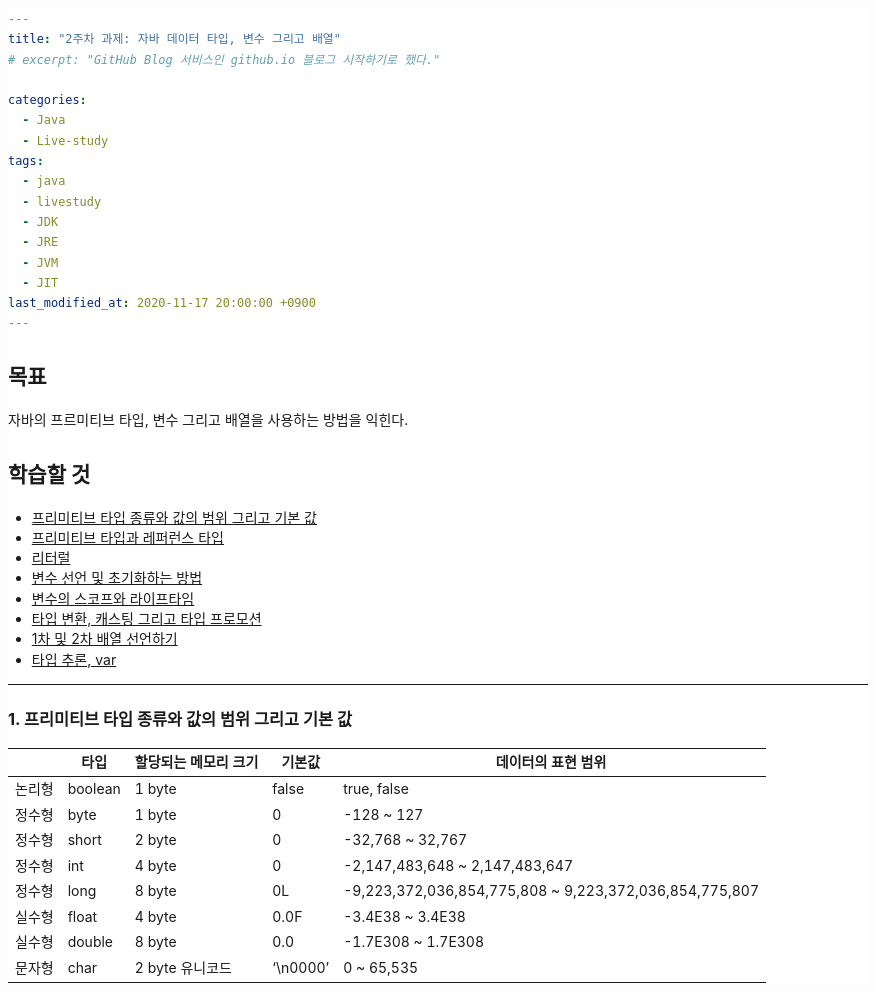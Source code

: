 ```yaml
---
title: "2주차 과제: 자바 데이터 타입, 변수 그리고 배열"
# excerpt: "GitHub Blog 서비스인 github.io 블로그 시작하기로 했다."

categories:
  - Java
  - Live-study
tags:
  - java
  - livestudy
  - JDK
  - JRE
  - JVM
  - JIT
last_modified_at: 2020-11-17 20:00:00 +0900
---
```


## 목표
자바의 프르미티브 타입, 변수 그리고 배열을 사용하는 방법을 익힌다.

## 학습할 것
- [프리미티브 타입 종류와 값의 범위 그리고 기본 값](#1-프리미티브-타입-종류와-값의-범위-그리고-기본-값)
- [프리미티브 타입과 레퍼런스 타입](#2-프리미티브-타입과-레퍼런스-타입)
- [리터럴](#3-리터럴)
- [변수 선언 및 초기화하는 방법](#4-변수-선언-및-초기화하는-방법)
- [변수의 스코프와 라이프타임](#5-변수의-스코프와-라이프타임)
- [타입 변환, 캐스팅 그리고 타입 프로모션](#6-타입-변환-캐스팅-그리고-타입-프로모션)
- [1차 및 2차 배열 선언하기](#7-1차-및-2차-배열-선언하기)
- [타입 추론, var](#8-타입-추론-var)

---

### 1. 프리미티브 타입 종류와 값의 범위 그리고 기본 값

||타입|할당되는 메모리 크기|기본값|데이터의 표현 범위|
|---|---|---|---|---|
|논리형|boolean|1 byte|false|true, false|
|정수형|byte|1 byte|0|-128 ~ 127|
|정수형|short|2 byte|0|-32,768 ~ 32,767|
|정수형|int|4 byte|0|-2,147,483,648 ~ 2,147,483,647|
|정수형|long|8 byte|0L|-9,223,372,036,854,775,808 ~ 9,223,372,036,854,775,807|
|실수형|float|4 byte|0.0F|-3.4E38 ~ 3.4E38|
|실수형|double|8 byte|0.0|-1.7E308 ~ 1.7E308|
|문자형|char|2 byte 유니코드|‘\n0000’|0 ~ 65,535|
